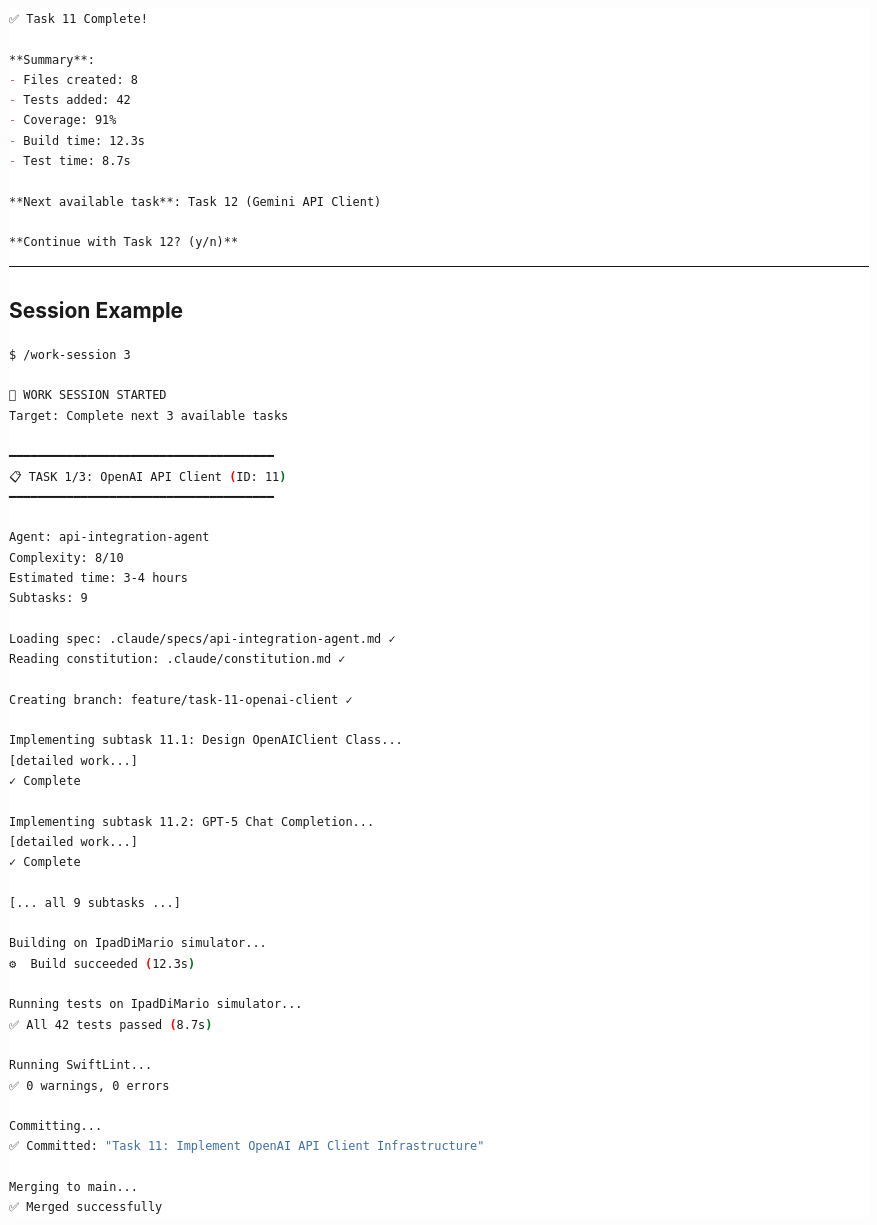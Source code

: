 ```markdown
✅ Task 11 Complete!

**Summary**:
- Files created: 8
- Tests added: 42
- Coverage: 91%
- Build time: 12.3s
- Test time: 8.7s

**Next available task**: Task 12 (Gemini API Client)

**Continue with Task 12? (y/n)**
```

---

## Session Example

```bash
$ /work-session 3

🎯 WORK SESSION STARTED
Target: Complete next 3 available tasks

━━━━━━━━━━━━━━━━━━━━━━━━━━━━━━━━━━━━━
📋 TASK 1/3: OpenAI API Client (ID: 11)
━━━━━━━━━━━━━━━━━━━━━━━━━━━━━━━━━━━━━

Agent: api-integration-agent
Complexity: 8/10
Estimated time: 3-4 hours
Subtasks: 9

Loading spec: .claude/specs/api-integration-agent.md ✓
Reading constitution: .claude/constitution.md ✓

Creating branch: feature/task-11-openai-client ✓

Implementing subtask 11.1: Design OpenAIClient Class...
[detailed work...]
✓ Complete

Implementing subtask 11.2: GPT-5 Chat Completion...
[detailed work...]
✓ Complete

[... all 9 subtasks ...]

Building on IpadDiMario simulator...
⚙️  Build succeeded (12.3s)

Running tests on IpadDiMario simulator...
✅ All 42 tests passed (8.7s)

Running SwiftLint...
✅ 0 warnings, 0 errors

Committing...
✅ Committed: "Task 11: Implement OpenAI API Client Infrastructure"

Merging to main...
✅ Merged successfully

```